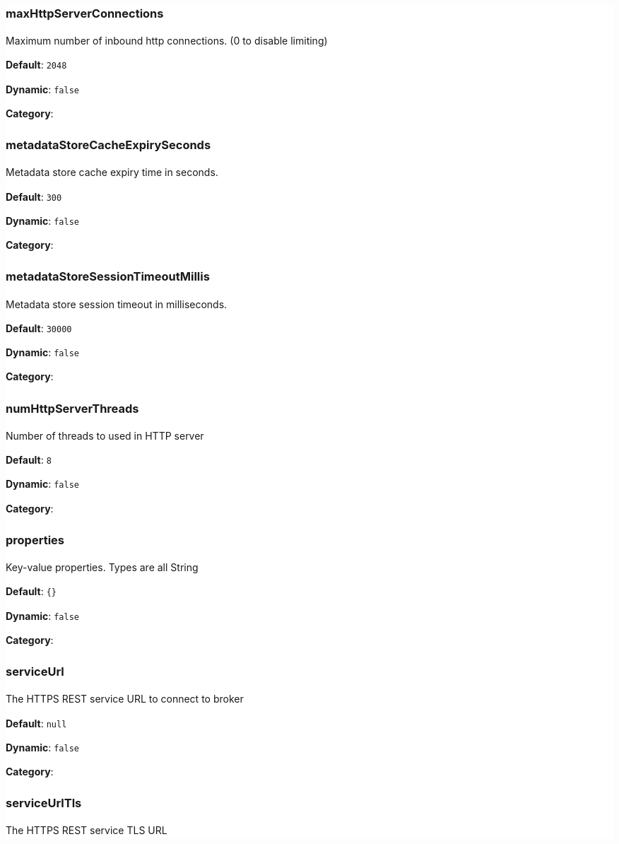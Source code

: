 ### maxHttpServerConnections
Maximum number of inbound http connections. (0 to disable limiting)

**Default**: `2048`

**Dynamic**: `false`

**Category**: 

### metadataStoreCacheExpirySeconds
Metadata store cache expiry time in seconds.

**Default**: `300`

**Dynamic**: `false`

**Category**: 

### metadataStoreSessionTimeoutMillis
Metadata store session timeout in milliseconds.

**Default**: `30000`

**Dynamic**: `false`

**Category**: 

### numHttpServerThreads
Number of threads to used in HTTP server

**Default**: `8`

**Dynamic**: `false`

**Category**: 

### properties
Key-value properties. Types are all String

**Default**: `{}`

**Dynamic**: `false`

**Category**: 

### serviceUrl
The HTTPS REST service URL to connect to broker

**Default**: `null`

**Dynamic**: `false`

**Category**: 

### serviceUrlTls
The HTTPS REST service TLS URL
